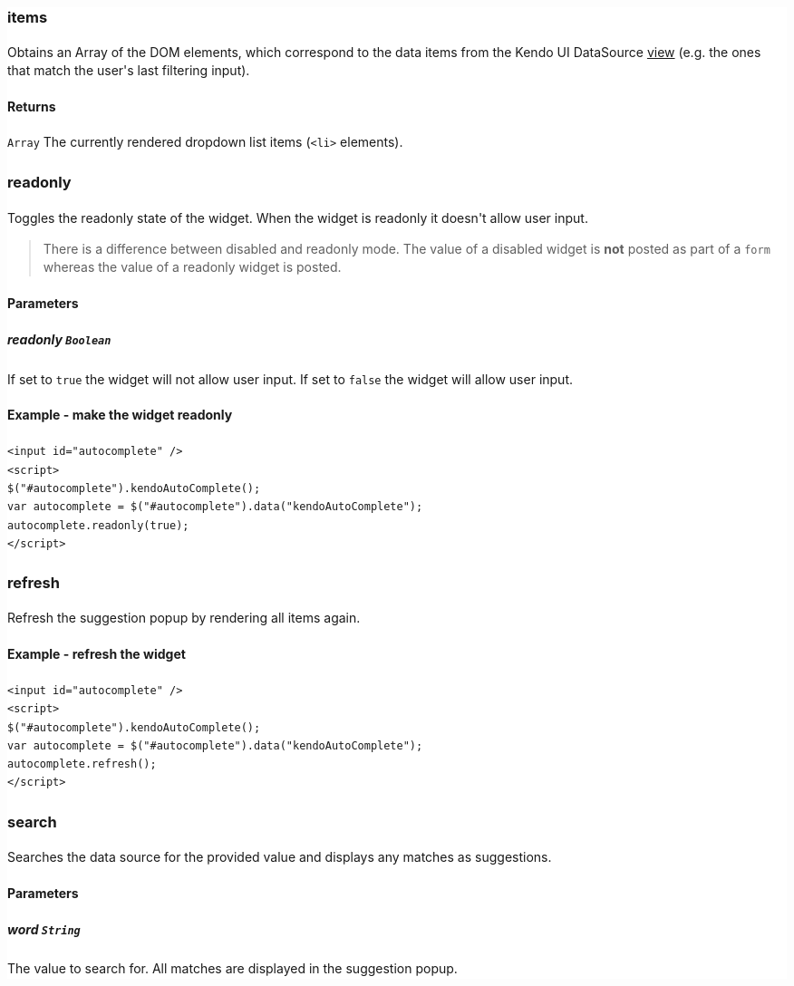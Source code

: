 ### items

Obtains an Array of the DOM elements, which correspond to the data items from the Kendo UI DataSource [view](/api/javascript/data/datasource#methods-view) (e.g. the ones that match the user's last filtering input).

#### Returns

`Array` The currently rendered dropdown list items (`<li>` elements).

### readonly

Toggles the readonly state of the widget. When the widget is readonly it doesn't allow user input.

> There is a difference between disabled and readonly mode. The value of a disabled widget is **not** posted as part of a `form` whereas the value of a readonly widget is posted.

#### Parameters

##### readonly `Boolean`

If set to `true` the widget will not allow user input. If set to `false` the widget will allow user input.

#### Example - make the widget readonly

    <input id="autocomplete" />
    <script>
    $("#autocomplete").kendoAutoComplete();
    var autocomplete = $("#autocomplete").data("kendoAutoComplete");
    autocomplete.readonly(true);
    </script>

### refresh

Refresh the suggestion popup by rendering all items again.

#### Example - refresh the widget

    <input id="autocomplete" />
    <script>
    $("#autocomplete").kendoAutoComplete();
    var autocomplete = $("#autocomplete").data("kendoAutoComplete");
    autocomplete.refresh();
    </script>

### search

Searches the data source for the provided value and displays any matches as suggestions.

#### Parameters

##### word `String`

The value to search for. All matches are displayed in the suggestion popup.
